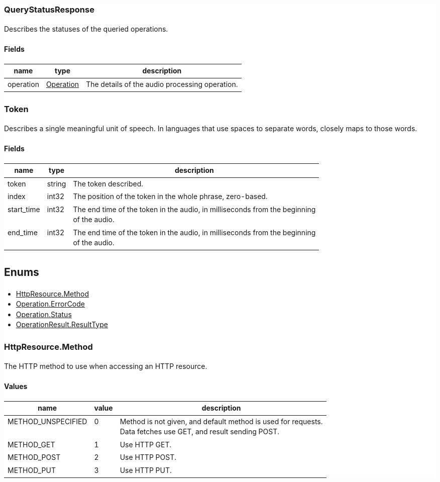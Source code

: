 
### <a name="speechly.slu.v2beta1.QueryStatusResponse">QueryStatusResponse</a>

Describes the statuses of the queried operations.

#### Fields

| name | type | description |
| ---- | ---- | ----------- |
| operation | [Operation](#speechly.slu.v2beta1.Operation) | The details of the audio processing operation. |


### <a name="speechly.slu.v2beta1.Token">Token</a>

Describes a single meaningful unit of speech. In languages that use spaces to
separate words, closely maps to those words.

#### Fields

| name | type | description |
| ---- | ---- | ----------- |
| token | string | The token described. |
| index | int32 | The position of the token in the whole phrase, zero-based. |
| start_time | int32 | The end time of the token in the audio, in milliseconds from the beginning<br/>of the audio. |
| end_time | int32 | The end time of the token in the audio, in milliseconds from the beginning<br/>of the audio. |


## Enums

- [HttpResource.Method](#speechly.slu.v2beta1.HttpResource.Method)
- [Operation.ErrorCode](#speechly.slu.v2beta1.Operation.ErrorCode)
- [Operation.Status](#speechly.slu.v2beta1.Operation.Status)
- [OperationResult.ResultType](#speechly.slu.v2beta1.OperationResult.ResultType)


### <a name="speechly.slu.v2beta1.HttpResource.Method">HttpResource.Method</a>

The HTTP method to use when accessing an HTTP resource.

#### Values

| name | value | description |
| ---- | ----- | ----------- |
| METHOD_UNSPECIFIED | 0 | Method is not given, and default method is used for requests.<br/>Data fetches use GET, and result sending POST. |
| METHOD_GET | 1 | Use HTTP GET. |
| METHOD_POST | 2 | Use HTTP POST. |
| METHOD_PUT | 3 | Use HTTP PUT. |
